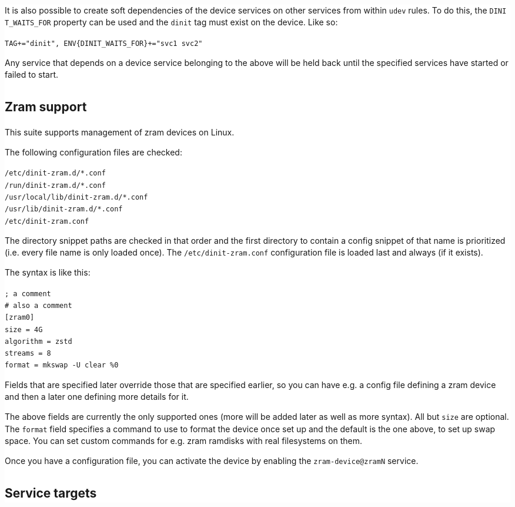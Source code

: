 It is also possible to create soft dependencies of the device services on
other services from within `udev` rules. To do this, the `DINIT_WAITS_FOR`
property can be used and the `dinit` tag must exist on the device. Like so:

```
TAG+="dinit", ENV{DINIT_WAITS_FOR}+="svc1 svc2"
```

Any service that depends on a device service belonging to the above will
be held back until the specified services have started or failed to start.

## Zram support

This suite supports management of zram devices on Linux.

The following configuration files are checked:

```
/etc/dinit-zram.d/*.conf
/run/dinit-zram.d/*.conf
/usr/local/lib/dinit-zram.d/*.conf
/usr/lib/dinit-zram.d/*.conf
/etc/dinit-zram.conf
```

The directory snippet paths are checked in that order and the first directory
to contain a config snippet of that name is prioritized (i.e. every file name
is only loaded once). The `/etc/dinit-zram.conf` configuration file is loaded
last and always (if it exists).

The syntax is like this:

```
; a comment
# also a comment
[zram0]
size = 4G
algorithm = zstd
streams = 8
format = mkswap -U clear %0
```

Fields that are specified later override those that are specified earlier,
so you can have e.g. a config file defining a zram device and then a later
one defining more details for it.

The above fields are currently the only supported ones (more will be added
later as well as more syntax). All but `size` are optional. The `format`
field specifies a command to use to format the device once set up and the
default is the one above, to set up swap space. You can set custom commands
for e.g. zram ramdisks with real filesystems on them.

Once you have a configuration file, you can activate the device by enabling
the `zram-device@zramN` service.

## Service targets
